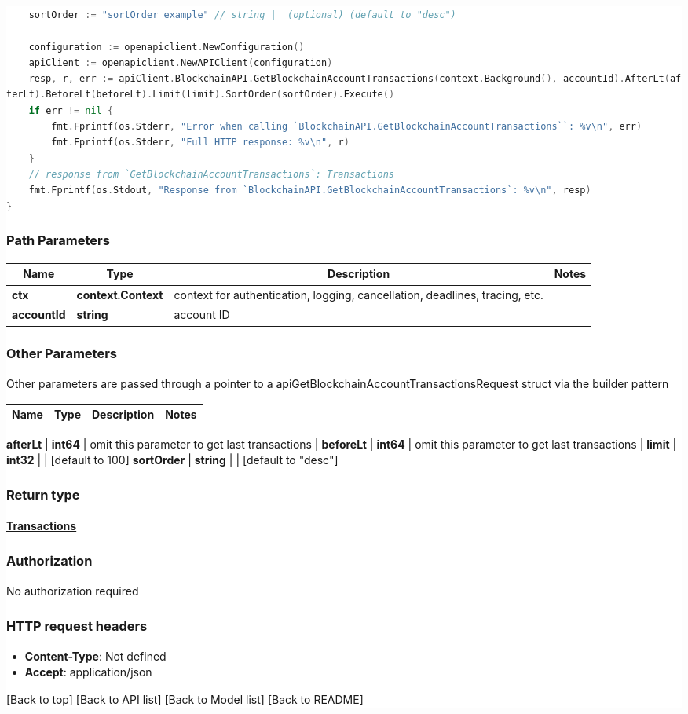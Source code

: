 ```go
	sortOrder := "sortOrder_example" // string |  (optional) (default to "desc")

	configuration := openapiclient.NewConfiguration()
	apiClient := openapiclient.NewAPIClient(configuration)
	resp, r, err := apiClient.BlockchainAPI.GetBlockchainAccountTransactions(context.Background(), accountId).AfterLt(afterLt).BeforeLt(beforeLt).Limit(limit).SortOrder(sortOrder).Execute()
	if err != nil {
		fmt.Fprintf(os.Stderr, "Error when calling `BlockchainAPI.GetBlockchainAccountTransactions``: %v\n", err)
		fmt.Fprintf(os.Stderr, "Full HTTP response: %v\n", r)
	}
	// response from `GetBlockchainAccountTransactions`: Transactions
	fmt.Fprintf(os.Stdout, "Response from `BlockchainAPI.GetBlockchainAccountTransactions`: %v\n", resp)
}
```

### Path Parameters


Name | Type | Description  | Notes
------------- | ------------- | ------------- | -------------
**ctx** | **context.Context** | context for authentication, logging, cancellation, deadlines, tracing, etc.
**accountId** | **string** | account ID | 

### Other Parameters

Other parameters are passed through a pointer to a apiGetBlockchainAccountTransactionsRequest struct via the builder pattern


Name | Type | Description  | Notes
------------- | ------------- | ------------- | -------------

 **afterLt** | **int64** | omit this parameter to get last transactions | 
 **beforeLt** | **int64** | omit this parameter to get last transactions | 
 **limit** | **int32** |  | [default to 100]
 **sortOrder** | **string** |  | [default to &quot;desc&quot;]

### Return type

[**Transactions**](Transactions.md)

### Authorization

No authorization required

### HTTP request headers

- **Content-Type**: Not defined
- **Accept**: application/json

[[Back to top]](#) [[Back to API list]](../README.md#documentation-for-api-endpoints)
[[Back to Model list]](../README.md#documentation-for-models)
[[Back to README]](../README.md)
